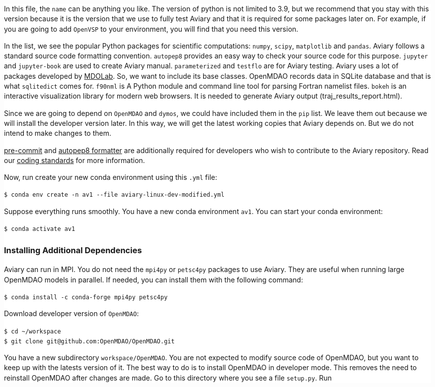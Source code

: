 In this file, the `name` can be anything you like. The version of python is not limited to 3.9, but we recommend that you stay with this version because it is the version that we use to fully test Aviary and that it is required for some packages later on. For example, if you are going to add `OpenVSP` to your environment, you will find that you need this version.

In the list, we see the popular Python packages for scientific computations: `numpy`, `scipy`, `matplotlib` and `pandas`. Aviary follows a standard source code formatting convention. `autopep8` provides an easy way to check your source code for this purpose. `jupyter` and `jupyter-book` are used to create Aviary manual. `parameterized` and `testflo` are for Aviary testing. Aviary uses a lot of packages developed by [MDOLab](https://mdolab.engin.umich.edu/). So, we want to include its base classes. OpenMDAO records data in SQLite database and that is what `sqlitedict` comes for. `f90nml` is A Python module and command line tool for parsing Fortran namelist files. `bokeh` is an interactive visualization library for modern web browsers. It is needed to generate Aviary output (traj_results_report.html).

Since we are going to depend on `OpenMDAO` and `dymos`, we could have included them in the `pip` list. We leave them out because we will install the developer version later. In this way, we will get the latest working copies that Aviary depends on. But we do not intend to make changes to them.

[pre-commit](https://pre-commit.com/) and [autopep8 formatter](https://pypi.org/project/autopep8/) are additionally required for developers who wish to contribute to the Aviary repository. Read our [coding standards](../developer_guide/coding_standards) for more information.

Now, run create your new conda environment using this `.yml` file:

```
$ conda env create -n av1 --file aviary-linux-dev-modified.yml
```

Suppose everything runs smoothly. You have a new conda environment `av1`. You can start your conda environment:

```
$ conda activate av1
```

### Installing Additional Dependencies

Aviary can run in MPI. 
You do not need the `mpi4py` or `petsc4py` packages to use Aviary.
They are useful when running large OpenMDAO models in parallel.
If needed, you can install them with the following command:

```
$ conda install -c conda-forge mpi4py petsc4py
```

Download developer version of `OpenMDAO`:

```
$ cd ~/workspace
$ git clone git@github.com:OpenMDAO/OpenMDAO.git
```

You have a new subdirectory `workspace/OpenMDAO`. You are not expected to modify source code of OpenMDAO, but you want to keep up with the latests version of it. The best way to do is to install OpenMDAO in developer mode. This removes the need to reinstall OpenMDAO after changes are made. Go to this directory where you see a file `setup.py`. Run 
